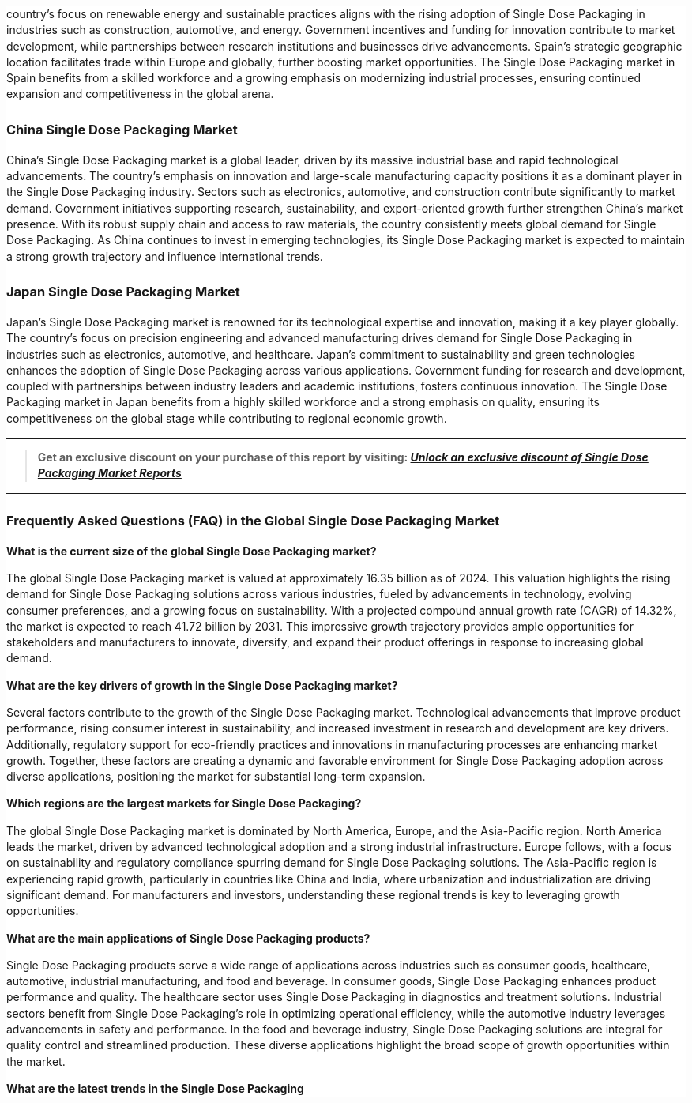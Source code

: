 country&rsquo;s focus on renewable energy and sustainable practices aligns with the rising adoption of Single Dose Packaging in industries such as construction, automotive, and energy. Government incentives and funding for innovation contribute to market development, while partnerships between research institutions and businesses drive advancements. Spain&rsquo;s strategic geographic location facilitates trade within Europe and globally, further boosting market opportunities. The Single Dose Packaging market in Spain benefits from a skilled workforce and a growing emphasis on modernizing industrial processes, ensuring continued expansion and competitiveness in the global arena.</p><h3>China Single Dose Packaging Market</h3><p>China&rsquo;s Single Dose Packaging market is a global leader, driven by its massive industrial base and rapid technological advancements. The country&rsquo;s emphasis on innovation and large-scale manufacturing capacity positions it as a dominant player in the Single Dose Packaging industry. Sectors such as electronics, automotive, and construction contribute significantly to market demand. Government initiatives supporting research, sustainability, and export-oriented growth further strengthen China&rsquo;s market presence. With its robust supply chain and access to raw materials, the country consistently meets global demand for Single Dose Packaging. As China continues to invest in emerging technologies, its Single Dose Packaging market is expected to maintain a strong growth trajectory and influence international trends.</p><h3>Japan Single Dose Packaging Market</h3><p>Japan&rsquo;s Single Dose Packaging market is renowned for its technological expertise and innovation, making it a key player globally. The country&rsquo;s focus on precision engineering and advanced manufacturing drives demand for Single Dose Packaging in industries such as electronics, automotive, and healthcare. Japan&rsquo;s commitment to sustainability and green technologies enhances the adoption of Single Dose Packaging across various applications. Government funding for research and development, coupled with partnerships between industry leaders and academic institutions, fosters continuous innovation. The Single Dose Packaging market in Japan benefits from a highly skilled workforce and a strong emphasis on quality, ensuring its competitiveness on the global stage while contributing to regional economic growth.</p><hr /><blockquote><p><strong>Get an exclusive discount on your purchase of this report by visiting: <em><a href="://marketresearchpulse.com/ask-for-discount/12772?utm_source=Github&amp;utm_medium=025">Unlock an exclusive discount of Single Dose Packaging Market Reports</a></em>&nbsp;</strong></p></blockquote><hr /><h3>Frequently Asked Questions (FAQ) in the Global Single Dose Packaging Market</h3><p><strong>What is the current size of the global Single Dose Packaging market?</strong></p><p>The global Single Dose Packaging market is valued at approximately 16.35 billion as of 2024. This valuation highlights the rising demand for Single Dose Packaging solutions across various industries, fueled by advancements in technology, evolving consumer preferences, and a growing focus on sustainability. With a projected compound annual growth rate (CAGR) of 14.32%, the market is expected to reach 41.72 billion by 2031. This impressive growth trajectory provides ample opportunities for stakeholders and manufacturers to innovate, diversify, and expand their product offerings in response to increasing global demand.</p><p><strong>What are the key drivers of growth in the Single Dose Packaging market?</strong></p><p>Several factors contribute to the growth of the Single Dose Packaging market. Technological advancements that improve product performance, rising consumer interest in sustainability, and increased investment in research and development are key drivers. Additionally, regulatory support for eco-friendly practices and innovations in manufacturing processes are enhancing market growth. Together, these factors are creating a dynamic and favorable environment for Single Dose Packaging adoption across diverse applications, positioning the market for substantial long-term expansion.</p><p><strong>Which regions are the largest markets for Single Dose Packaging?</strong></p><p>The global Single Dose Packaging market is dominated by North America, Europe, and the Asia-Pacific region. North America leads the market, driven by advanced technological adoption and a strong industrial infrastructure. Europe follows, with a focus on sustainability and regulatory compliance spurring demand for Single Dose Packaging solutions. The Asia-Pacific region is experiencing rapid growth, particularly in countries like China and India, where urbanization and industrialization are driving significant demand. For manufacturers and investors, understanding these regional trends is key to leveraging growth opportunities.</p><p><strong>What are the main applications of Single Dose Packaging products?</strong></p><p>Single Dose Packaging products serve a wide range of applications across industries such as consumer goods, healthcare, automotive, industrial manufacturing, and food and beverage. In consumer goods, Single Dose Packaging enhances product performance and quality. The healthcare sector uses Single Dose Packaging in diagnostics and treatment solutions. Industrial sectors benefit from Single Dose Packaging&rsquo;s role in optimizing operational efficiency, while the automotive industry leverages advancements in safety and performance. In the food and beverage industry, Single Dose Packaging solutions are integral for quality control and streamlined production. These diverse applications highlight the broad scope of growth opportunities within the market.</p><p><strong>What are the latest trends in the Single Dose Packaging